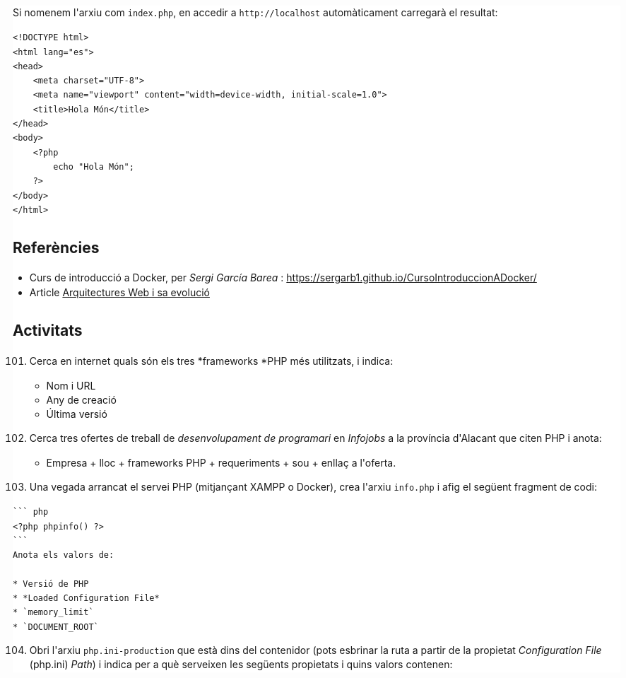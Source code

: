 Si nomenem l'arxiu com `index.php`, en accedir a `http://localhost` automàticament carregarà el resultat:

``` html+php hl_lines="9-11"
<!DOCTYPE html>
<html lang="es">
<head>
    <meta charset="UTF-8">
    <meta name="viewport" content="width=device-width, initial-scale=1.0">
    <title>Hola Món</title>
</head>
<body>
    <?php
        echo "Hola Món";
    ?>
</body>
</html>
```

## Referències

* Curs de introducció a Docker, per *Sergi García Barea* : <https://sergarb1.github.io/CursoIntroduccionADocker/>
* Article [Arquitectures Web i sa evolució](https://www.arquitecturajava.com/arquitecturas-web-y-su-evolucion/)

## Activitats

101. Cerca en internet quals són els tres *frameworks *PHP més utilitzats, i indica:

     * Nom i URL
     * Any de creació
     * Última versió

102. Cerca tres ofertes de treball de *desenvolupament de programari* en *Infojobs* a la província d'Alacant que citen PHP i anota:

     * Empresa + lloc + frameworks PHP + requeriments + sou + enllaç a l'oferta.

103. Una vegada arrancat el servei PHP (mitjançant XAMPP o Docker), crea l'arxiu `info.php` i afig el següent fragment de codi:
   
    ``` php
    <?php phpinfo() ?>
    ```
    Anota els valors de:

    * Versió de PHP
    * *Loaded Configuration File*
    * `memory_limit`
    * `DOCUMENT_ROOT`

104. Obri l'arxiu `php.ini-production` que està dins del contenidor (pots esbrinar la ruta a partir de la propietat *Configuration File* (php.ini) *Path*) i indica per a què serveixen les següents propietats i quins valors contenen:
